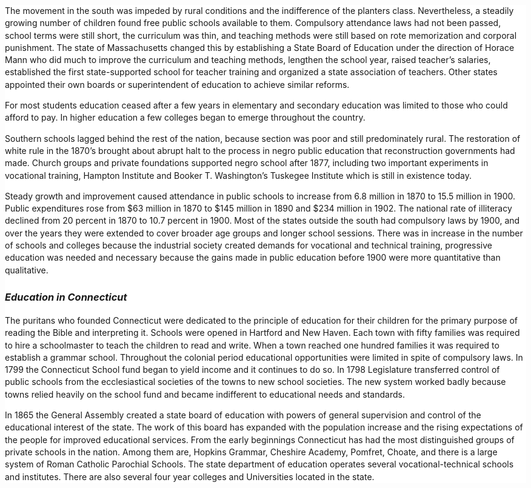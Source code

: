  </p>
 <p>
  The movement in the south was impeded by rural conditions and the indifference of the planters class. Nevertheless, a steadily growing number of children found free public schools available to them. Compulsory attendance laws had not been passed, school terms were still short, the curriculum was thin, and teaching methods were still based on rote memorization and corporal punishment. The state of Massachusetts changed this by establishing a State Board of Education under the direction of Horace Mann who did much to improve the curriculum and teaching methods, lengthen the school year, raised teacher’s salaries, established the first state-supported school for teacher training and organized a state association of teachers. Other states appointed their own boards or superintendent of education to achieve similar reforms.
 </p>
 <p>
  For most students education ceased after a few years in elementary and secondary education was limited to those who could afford to pay. In higher education a few colleges began to emerge throughout the country.
 </p>
 <p>
  Southern schools lagged behind the rest of the nation, because section was poor and still predominately rural. The restoration of white rule in the 1870’s brought about abrupt halt to the process in negro public education that reconstruction governments had made. Church groups and private foundations supported negro school after 1877, including two important experiments in vocational training, Hampton Institute and Booker T. Washington’s Tuskegee Institute which is still in existence today.
 </p>
 <p>
  Steady growth and improvement caused attendance in public schools to increase from 6.8 million in 1870 to 15.5 million in 1900. Public expenditures rose from $63 million in 1870 to $145 million in 1890 and $234 million in 1902. The national rate of illiteracy declined from 20 percent in 1870 to 10.7 percent in 1900. Most of the states outside the south had compulsory laws by 1900, and over the years they were extended to cover broader age groups and longer school sessions. There was in increase in the number of schools and colleges because the industrial society created demands for vocational and technical training, progressive education was needed and necessary because the gains made in public education before 1900 were more quantitative than qualitative.
 </p>
<h3>
  <i>
   Education in Connecticut
  </i>
 </h3>
 The puritans who founded Connecticut were dedicated to the principle of education for their children for the primary purpose of reading the Bible and interpreting it. Schools were opened in Hartford and New Haven. Each town with fifty families was required to hire a schoolmaster to teach the children to read and write. When a town reached one hundred families it was required to establish a grammar school. Throughout the colonial period educational opportunities were limited in spite of compulsory laws. In 1799 the Connecticut School fund began to yield income and it continues to do so. In 1798 Legislature transferred control of public schools from the ecclesiastical societies of the towns to new school societies. The new system worked badly because towns relied heavily on the school fund and became indifferent to educational needs and standards.
 <p>
  In 1865 the General Assembly created a state board of education with powers of general supervision and control of the educational interest of the state. The work of this board has expanded with the population increase and the rising expectations of the people for improved educational services. From the early beginnings Connecticut has had the most distinguished groups of private schools in the nation. Among them are, Hopkins Grammar, Cheshire Academy, Pomfret, Choate, and there is a large system of Roman Catholic Parochial Schools. The state department of education operates several vocational-technical schools and institutes. There are also several four year colleges and Universities located in the state.
 </p>
 <p>